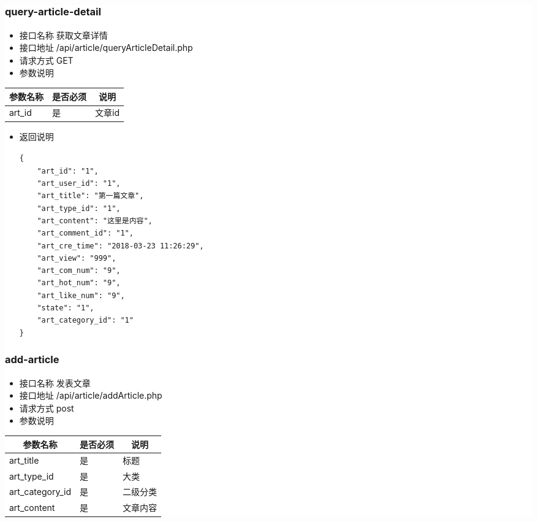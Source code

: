 ### query-article-detail

- 接口名称
  获取文章详情
- 接口地址
  /api/article/queryArticleDetail.php
- 请求方式
  GET
- 参数说明

| 参数名称 | 是否必须 | 说明   |
| -------- | -------- | ------ |
| art_id   | 是       | 文章id |

- 返回说明

  ```
  {
      "art_id": "1",
      "art_user_id": "1",
      "art_title": "第一篇文章",
      "art_type_id": "1",
      "art_content": "这里是内容",
      "art_comment_id": "1",
      "art_cre_time": "2018-03-23 11:26:29",
      "art_view": "999",
      "art_com_num": "9",
      "art_hot_num": "9",
      "art_like_num": "9",
      "state": "1",
      "art_category_id": "1"
  }
  ```

### add-article

- 接口名称
  发表文章
- 接口地址
  /api/article/addArticle.php
- 请求方式
  post
- 参数说明

| 参数名称        | 是否必须 | 说明     |
| --------------- | -------- | -------- |
| art_title       | 是       | 标题     |
| art_type_id     | 是       | 大类     |
| art_category_id | 是       | 二级分类 |
| art_content     | 是       | 文章内容 |
